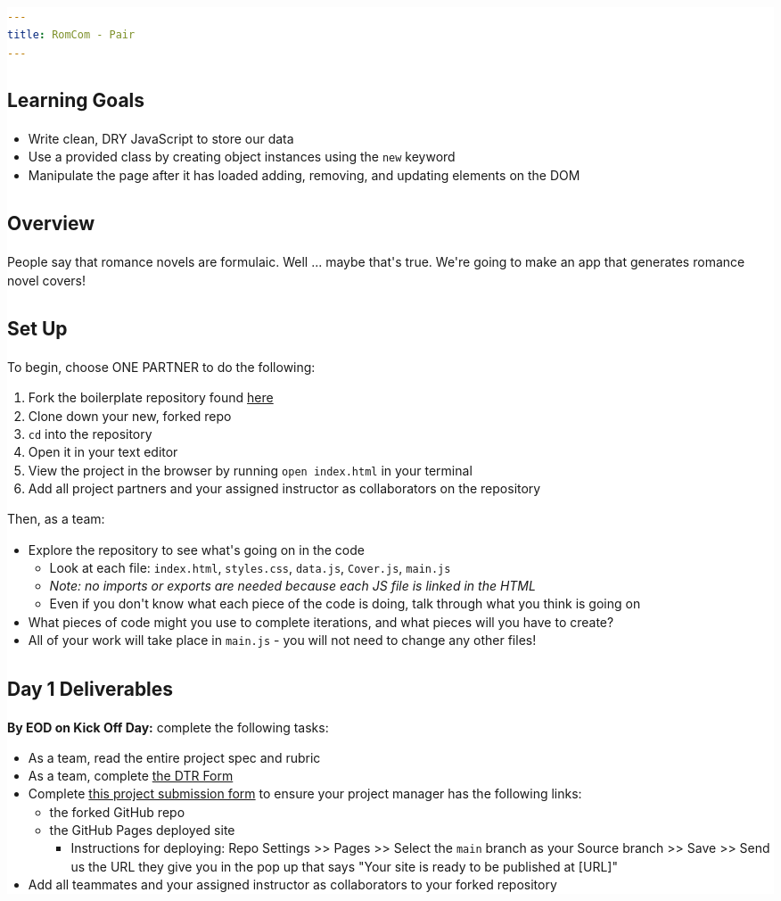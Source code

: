 ```yaml
---
title: RomCom - Pair
---
```


## Learning Goals

* Write clean, DRY JavaScript to store our data
* Use a provided class by creating object instances using the `new` keyword
* Manipulate the page after it has loaded adding, removing, and updating elements on the DOM

## Overview

People say that romance novels are formulaic. Well ... maybe that's true. We're going to make an app that generates romance novel covers!

## Set Up

To begin, choose ONE PARTNER to do the following:

1. Fork the boilerplate repository found [here](https://github.com/turingschool-examples/romcom/)
2. Clone down your new, forked repo
3. `cd` into the repository
4. Open it in your text editor
5. View the project in the browser by running `open index.html` in your terminal
5. Add all project partners and your assigned instructor as collaborators on the repository

Then, as a team:

* Explore the repository to see what's going on in the code
  - Look at each file: `index.html`, `styles.css`, `data.js`, `Cover.js`, `main.js`
  - _Note: no imports or exports are needed because each JS file is linked in the HTML_
  - Even if you don't know what each piece of the code is doing, talk through what you think is going on
* What pieces of code might you use to complete iterations, and what pieces will you have to create?
* All of your work will take place in `main.js` - you will not need to change any other files!

## Day 1 Deliverables

**By EOD on Kick Off Day:** complete the following tasks:

* As a team, read the entire project spec and rubric
* As a team, complete [the DTR Form](https://docs.google.com/forms/d/e/1FAIpQLSche5cvtlYQ_SaBDqqoF3H9gFiy2p60AOPoUMbhgIHlg-vRlQ/viewform?usp=sf_link)
* Complete [this project submission form](https://docs.google.com/forms/d/1kW1JPMpZUhAjzIDnW_wDrGB8PtRDTIFh9ohpkd5h0xk/edit) to ensure your project manager has the following links:
  - the forked GitHub repo
  - the GitHub Pages deployed site
    - Instructions for deploying: Repo Settings >> Pages >> Select the `main` branch as your Source branch >> Save >> Send us the URL they give you in the pop up that says "Your site is ready to be published at [URL]"
* Add all teammates and your assigned instructor as collaborators to your forked repository
